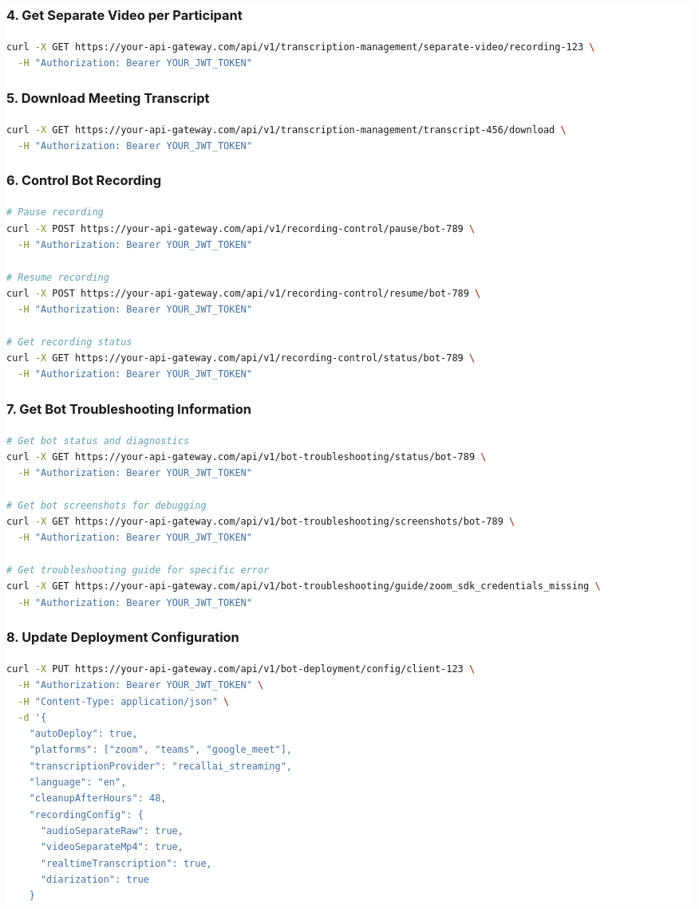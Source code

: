 ### 4. Get Separate Video per Participant

```bash
curl -X GET https://your-api-gateway.com/api/v1/transcription-management/separate-video/recording-123 \
  -H "Authorization: Bearer YOUR_JWT_TOKEN"
```

### 5. Download Meeting Transcript

```bash
curl -X GET https://your-api-gateway.com/api/v1/transcription-management/transcript-456/download \
  -H "Authorization: Bearer YOUR_JWT_TOKEN"
```

### 6. Control Bot Recording

```bash
# Pause recording
curl -X POST https://your-api-gateway.com/api/v1/recording-control/pause/bot-789 \
  -H "Authorization: Bearer YOUR_JWT_TOKEN"

# Resume recording
curl -X POST https://your-api-gateway.com/api/v1/recording-control/resume/bot-789 \
  -H "Authorization: Bearer YOUR_JWT_TOKEN"

# Get recording status
curl -X GET https://your-api-gateway.com/api/v1/recording-control/status/bot-789 \
  -H "Authorization: Bearer YOUR_JWT_TOKEN"
```

### 7. Get Bot Troubleshooting Information

```bash
# Get bot status and diagnostics
curl -X GET https://your-api-gateway.com/api/v1/bot-troubleshooting/status/bot-789 \
  -H "Authorization: Bearer YOUR_JWT_TOKEN"

# Get bot screenshots for debugging
curl -X GET https://your-api-gateway.com/api/v1/bot-troubleshooting/screenshots/bot-789 \
  -H "Authorization: Bearer YOUR_JWT_TOKEN"

# Get troubleshooting guide for specific error
curl -X GET https://your-api-gateway.com/api/v1/bot-troubleshooting/guide/zoom_sdk_credentials_missing \
  -H "Authorization: Bearer YOUR_JWT_TOKEN"
```

### 8. Update Deployment Configuration

```bash
curl -X PUT https://your-api-gateway.com/api/v1/bot-deployment/config/client-123 \
  -H "Authorization: Bearer YOUR_JWT_TOKEN" \
  -H "Content-Type: application/json" \
  -d '{
    "autoDeploy": true,
    "platforms": ["zoom", "teams", "google_meet"],
    "transcriptionProvider": "recallai_streaming",
    "language": "en",
    "cleanupAfterHours": 48,
    "recordingConfig": {
      "audioSeparateRaw": true,
      "videoSeparateMp4": true,
      "realtimeTranscription": true,
      "diarization": true
    }
```